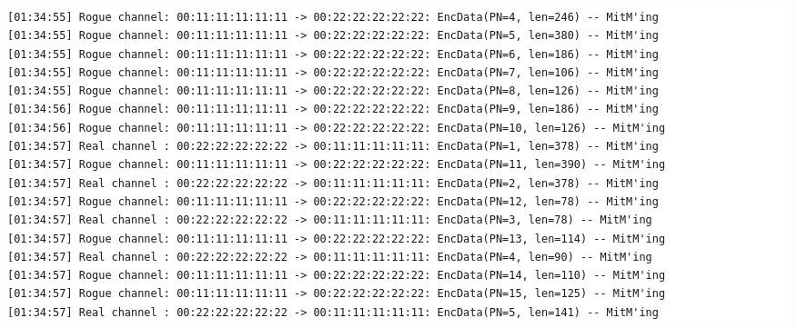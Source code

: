 	[01:34:55] Rogue channel: 00:11:11:11:11:11 -> 00:22:22:22:22:22: EncData(PN=4, len=246) -- MitM'ing
	[01:34:55] Rogue channel: 00:11:11:11:11:11 -> 00:22:22:22:22:22: EncData(PN=5, len=380) -- MitM'ing
	[01:34:55] Rogue channel: 00:11:11:11:11:11 -> 00:22:22:22:22:22: EncData(PN=6, len=186) -- MitM'ing
	[01:34:55] Rogue channel: 00:11:11:11:11:11 -> 00:22:22:22:22:22: EncData(PN=7, len=106) -- MitM'ing
	[01:34:55] Rogue channel: 00:11:11:11:11:11 -> 00:22:22:22:22:22: EncData(PN=8, len=126) -- MitM'ing
	[01:34:56] Rogue channel: 00:11:11:11:11:11 -> 00:22:22:22:22:22: EncData(PN=9, len=186) -- MitM'ing
	[01:34:56] Rogue channel: 00:11:11:11:11:11 -> 00:22:22:22:22:22: EncData(PN=10, len=126) -- MitM'ing
	[01:34:57] Real channel : 00:22:22:22:22:22 -> 00:11:11:11:11:11: EncData(PN=1, len=378) -- MitM'ing
	[01:34:57] Rogue channel: 00:11:11:11:11:11 -> 00:22:22:22:22:22: EncData(PN=11, len=390) -- MitM'ing
	[01:34:57] Real channel : 00:22:22:22:22:22 -> 00:11:11:11:11:11: EncData(PN=2, len=378) -- MitM'ing
	[01:34:57] Rogue channel: 00:11:11:11:11:11 -> 00:22:22:22:22:22: EncData(PN=12, len=78) -- MitM'ing
	[01:34:57] Real channel : 00:22:22:22:22:22 -> 00:11:11:11:11:11: EncData(PN=3, len=78) -- MitM'ing
	[01:34:57] Rogue channel: 00:11:11:11:11:11 -> 00:22:22:22:22:22: EncData(PN=13, len=114) -- MitM'ing
	[01:34:57] Real channel : 00:22:22:22:22:22 -> 00:11:11:11:11:11: EncData(PN=4, len=90) -- MitM'ing
	[01:34:57] Rogue channel: 00:11:11:11:11:11 -> 00:22:22:22:22:22: EncData(PN=14, len=110) -- MitM'ing
	[01:34:57] Rogue channel: 00:11:11:11:11:11 -> 00:22:22:22:22:22: EncData(PN=15, len=125) -- MitM'ing
	[01:34:57] Real channel : 00:22:22:22:22:22 -> 00:11:11:11:11:11: EncData(PN=5, len=141) -- MitM'ing


